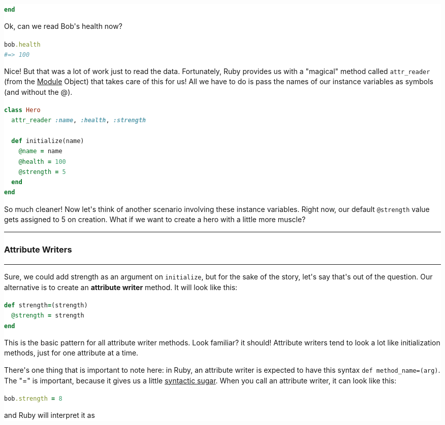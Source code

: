 ```ruby
end
```

Ok, can we read Bob's health now?

```ruby
bob.health
#=> 100 
```
Nice! But that was a lot of work just to read the data. Fortunately, Ruby provides us with a "magical" method called `attr_reader` (from the [Module](https://ruby-doc.org/core-2.1.1/Module.html#method-i-attr_accessor) Object) that takes care of this for us! All we have to do is pass the names of our instance variables as symbols (and without the @).

```ruby
class Hero
  attr_reader :name, :health, :strength

  def initialize(name)
    @name = name 
    @health = 100
    @strength = 5
  end
end
```

So much cleaner! Now let's think of another scenario involving these instance variables. Right now, our default `@strength` value gets assigned to 5 on creation. What if we want to create a hero with a little more muscle?

---

### Attribute Writers

---

Sure, we could add strength as an argument on `initialize`, but for the sake of the story, let's say that's out of the question. Our alternative is to create an **attribute writer** method. It will look like this:

```ruby
def strength=(strength)
  @strength = strength
end
```

This is the basic pattern for all attribute writer methods. Look familiar? it should! Attribute writers tend to look a lot like initialization methods, just for one attribute at a time.

There's one thing that is important to note here: in Ruby, an attribute writer is expected to have this syntax `def method_name=(arg)`. The "=" is important, because it gives us a little [syntactic sugar](https://en.wikipedia.org/wiki/Syntactic_sugar). When you call an attribute writer, it can look like this:

```ruby
bob.strength = 8
```
and Ruby will interpret it as
